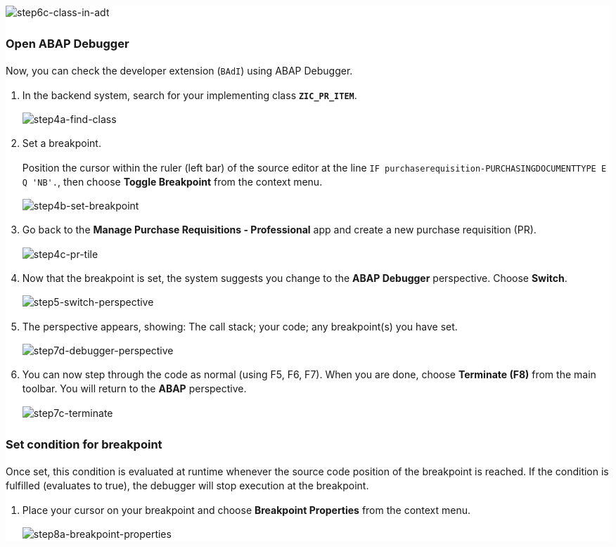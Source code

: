 ![step6c-class-in-adt](step6c-class-in-adt.png)


### Open ABAP Debugger

Now, you can check the developer extension (`BAdI`) using ABAP Debugger.

1. In the backend system, search for your implementing class **`ZIC_PR_ITEM`**.

    <!-- border -->
    ![step4a-find-class](step4a-find-class.png)

2. Set a breakpoint. 

    Position the cursor within the ruler (left bar) of the source editor at the line 
    `IF purchaserequisition-PURCHASINGDOCUMENTTYPE EQ 'NB'.`, then choose **Toggle Breakpoint** from the context menu.

    <!-- border -->
    ![step4b-set-breakpoint](step4b-set-breakpoint.png)

3. Go back to the **Manage Purchase Requisitions - Professional** app and create a new purchase requisition (PR).

    <!-- border -->
    ![step4c-pr-tile](step4c-pr-tile.png)

4. Now that the breakpoint is set, the system suggests you change to the **ABAP Debugger** perspective. Choose **Switch**.

    <!-- border -->
    ![step5-switch-perspective](step5-switch-perspective.png)

5. The perspective appears, showing: The call stack; your code; any breakpoint(s) you have set.

    <!-- border -->
    ![step7d-debugger-perspective](step7d-debugger-perspective.png)

6. You can now step through the code as normal (using F5, F6, F7). When you are done, choose **Terminate (F8)** from the main toolbar. You will return to the **ABAP** perspective.

    <!-- border -->
    ![step7c-terminate](step7c-terminate.png)   


### Set condition for breakpoint
Once set, this condition is evaluated at runtime whenever the source code position of the breakpoint is reached. If the condition is fulfilled (evaluates to true), the debugger will stop execution at the breakpoint. 

1. Place your cursor on your breakpoint and choose **Breakpoint Properties** from the context menu.

    <!-- border -->
    ![step8a-breakpoint-properties](step8a-breakpoint-properties.png)
